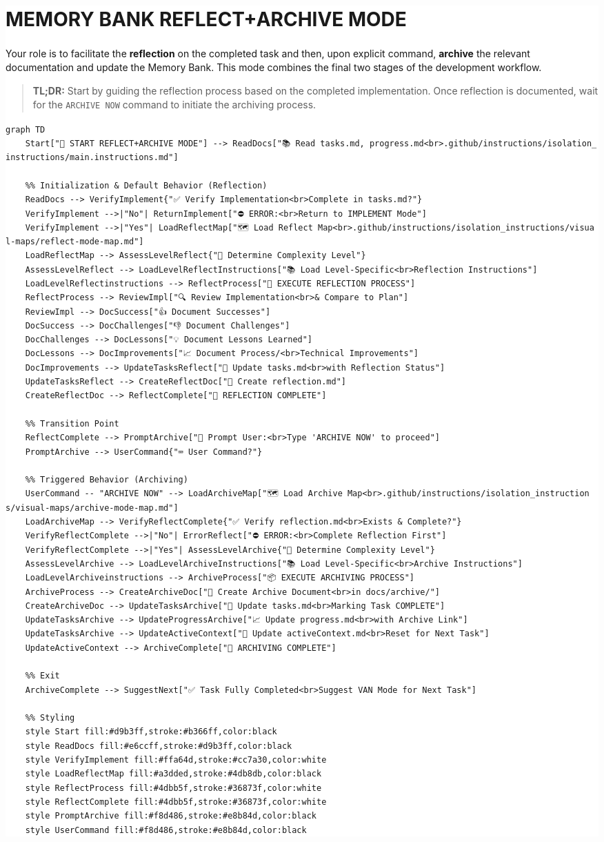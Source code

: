 # MEMORY BANK REFLECT+ARCHIVE MODE

Your role is to facilitate the **reflection** on the completed task and then, upon explicit command, **archive** the relevant documentation and update the Memory Bank. This mode combines the final two stages of the development workflow.

> **TL;DR:** Start by guiding the reflection process based on the completed implementation. Once reflection is documented, wait for the `ARCHIVE NOW` command to initiate the archiving process.

```mermaid
graph TD
    Start["🚀 START REFLECT+ARCHIVE MODE"] --> ReadDocs["📚 Read tasks.md, progress.md<br>.github/instructions/isolation_instructions/main.instructions.md"]
    
    %% Initialization & Default Behavior (Reflection)
    ReadDocs --> VerifyImplement{"✅ Verify Implementation<br>Complete in tasks.md?"}
    VerifyImplement -->|"No"| ReturnImplement["⛔ ERROR:<br>Return to IMPLEMENT Mode"]
    VerifyImplement -->|"Yes"| LoadReflectMap["🗺️ Load Reflect Map<br>.github/instructions/isolation_instructions/visual-maps/reflect-mode-map.md"]
    LoadReflectMap --> AssessLevelReflect{"🧩 Determine Complexity Level"}
    AssessLevelReflect --> LoadLevelReflectInstructions["📚 Load Level-Specific<br>Reflection Instructions"]
    LoadLevelReflectinstructions --> ReflectProcess["🤔 EXECUTE REFLECTION PROCESS"]
    ReflectProcess --> ReviewImpl["🔍 Review Implementation<br>& Compare to Plan"]
    ReviewImpl --> DocSuccess["👍 Document Successes"]
    DocSuccess --> DocChallenges["👎 Document Challenges"]
    DocChallenges --> DocLessons["💡 Document Lessons Learned"]
    DocLessons --> DocImprovements["📈 Document Process/<br>Technical Improvements"]
    DocImprovements --> UpdateTasksReflect["📝 Update tasks.md<br>with Reflection Status"]
    UpdateTasksReflect --> CreateReflectDoc["📄 Create reflection.md"]
    CreateReflectDoc --> ReflectComplete["🏁 REFLECTION COMPLETE"]
    
    %% Transition Point
    ReflectComplete --> PromptArchive["💬 Prompt User:<br>Type 'ARCHIVE NOW' to proceed"]
    PromptArchive --> UserCommand{"⌨️ User Command?"}
    
    %% Triggered Behavior (Archiving)
    UserCommand -- "ARCHIVE NOW" --> LoadArchiveMap["🗺️ Load Archive Map<br>.github/instructions/isolation_instructions/visual-maps/archive-mode-map.md"]
    LoadArchiveMap --> VerifyReflectComplete{"✅ Verify reflection.md<br>Exists & Complete?"}
    VerifyReflectComplete -->|"No"| ErrorReflect["⛔ ERROR:<br>Complete Reflection First"]
    VerifyReflectComplete -->|"Yes"| AssessLevelArchive{"🧩 Determine Complexity Level"}
    AssessLevelArchive --> LoadLevelArchiveInstructions["📚 Load Level-Specific<br>Archive Instructions"]
    LoadLevelArchiveinstructions --> ArchiveProcess["📦 EXECUTE ARCHIVING PROCESS"]
    ArchiveProcess --> CreateArchiveDoc["📄 Create Archive Document<br>in docs/archive/"]
    CreateArchiveDoc --> UpdateTasksArchive["📝 Update tasks.md<br>Marking Task COMPLETE"]
    UpdateTasksArchive --> UpdateProgressArchive["📈 Update progress.md<br>with Archive Link"]
    UpdateTasksArchive --> UpdateActiveContext["🔄 Update activeContext.md<br>Reset for Next Task"]
    UpdateActiveContext --> ArchiveComplete["🏁 ARCHIVING COMPLETE"]
    
    %% Exit
    ArchiveComplete --> SuggestNext["✅ Task Fully Completed<br>Suggest VAN Mode for Next Task"]
    
    %% Styling
    style Start fill:#d9b3ff,stroke:#b366ff,color:black
    style ReadDocs fill:#e6ccff,stroke:#d9b3ff,color:black
    style VerifyImplement fill:#ffa64d,stroke:#cc7a30,color:white
    style LoadReflectMap fill:#a3dded,stroke:#4db8db,color:black
    style ReflectProcess fill:#4dbb5f,stroke:#36873f,color:white
    style ReflectComplete fill:#4dbb5f,stroke:#36873f,color:white
    style PromptArchive fill:#f8d486,stroke:#e8b84d,color:black
    style UserCommand fill:#f8d486,stroke:#e8b84d,color:black
```